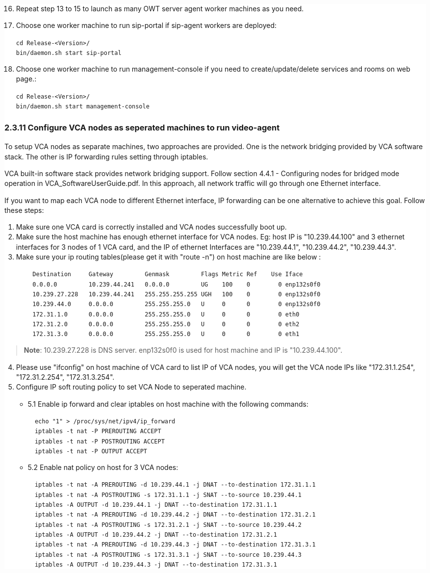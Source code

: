 16. Repeat step 13 to 15 to launch as many OWT server agent worker machines as you need.

17. Choose one worker machine to run sip-portal if sip-agent workers are deployed:

        cd Release-<Version>/
        bin/daemon.sh start sip-portal

18. Choose one worker machine to run management-console if you need to create/update/delete services and rooms on web page.:

        cd Release-<Version>/
        bin/daemon.sh start management-console

### 2.3.11 Configure VCA nodes as seperated machines to run video-agent
To setup VCA nodes as separate machines, two approaches are provided. One is the network bridging provided by VCA software stack. The other is IP forwarding rules setting through iptables.

VCA built-in software stack provides network bridging support. Follow section 4.4.1 - Configuring nodes for bridged mode operation in VCA_SoftwareUserGuide.pdf. In this approach, all network traffic will go through one Ethernet interface.

If you want to map each VCA node to different Ethernet interface, IP forwarding can be one alternative to achieve this goal. Follow these steps:
1. Make sure one VCA card is correctly installed and VCA nodes successfully boot up.
2. Make sure the host machine has enough ethernet interface for VCA nodes. Eg: host IP is "10.239.44.100" and 3 ethernet interfaces for 3 nodes of 1 VCA card, and the IP of ethernet Interfaces are "10.239.44.1", "10.239.44.2", "10.239.44.3".
3. Make sure your ip routing tables(please get it with "route -n") on host machine are like below :

```shell
        Destination     Gateway         Genmask         Flags Metric Ref    Use Iface
        0.0.0.0         10.239.44.241   0.0.0.0         UG    100    0        0 enp132s0f0
        10.239.27.228   10.239.44.241   255.255.255.255 UGH   100    0        0 enp132s0f0
        10.239.44.0     0.0.0.0         255.255.255.0   U     0      0        0 enp132s0f0
        172.31.1.0      0.0.0.0         255.255.255.0   U     0      0        0 eth0
        172.31.2.0      0.0.0.0         255.255.255.0   U     0      0        0 eth2
        172.31.3.0      0.0.0.0         255.255.255.0   U     0      0        0 eth1
```
   > **Note**: 10.239.27.228 is DNS server. enp132s0f0 is used for host machine and IP is "10.239.44.100".
4. Please use "ifconfig" on host machine of VCA card to list IP of VCA nodes, you will get the VCA node IPs like "172.31.1.254", "172.31.2.254", "172.31.3.254".
5. Configure IP soft routing policy to set VCA Node to seperated machine.
    + 5.1 Enable ip forward and clear iptables on host machine with the following commands:

            echo "1" > /proc/sys/net/ipv4/ip_forward
            iptables -t nat -P PREROUTING ACCEPT
            iptables -t nat -P POSTROUTING ACCEPT
            iptables -t nat -P OUTPUT ACCEPT

    + 5.2 Enable nat policy on host for 3 VCA nodes:

            iptables -t nat -A PREROUTING -d 10.239.44.1 -j DNAT --to-destination 172.31.1.1
            iptables -t nat -A POSTROUTING -s 172.31.1.1 -j SNAT --to-source 10.239.44.1
            iptables -A OUTPUT -d 10.239.44.1 -j DNAT --to-destination 172.31.1.1
            iptables -t nat -A PREROUTING -d 10.239.44.2 -j DNAT --to-destination 172.31.2.1
            iptables -t nat -A POSTROUTING -s 172.31.2.1 -j SNAT --to-source 10.239.44.2
            iptables -A OUTPUT -d 10.239.44.2 -j DNAT --to-destination 172.31.2.1
            iptables -t nat -A PREROUTING -d 10.239.44.3 -j DNAT --to-destination 172.31.3.1
            iptables -t nat -A POSTROUTING -s 172.31.3.1 -j SNAT --to-source 10.239.44.3
            iptables -A OUTPUT -d 10.239.44.3 -j DNAT --to-destination 172.31.3.1

